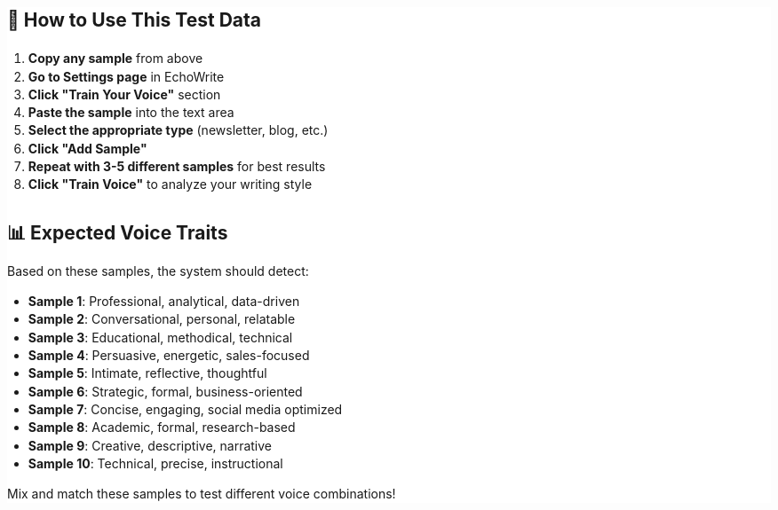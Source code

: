 
## 🧪 **How to Use This Test Data**

1. **Copy any sample** from above
2. **Go to Settings page** in EchoWrite
3. **Click "Train Your Voice"** section
4. **Paste the sample** into the text area
5. **Select the appropriate type** (newsletter, blog, etc.)
6. **Click "Add Sample"**
7. **Repeat with 3-5 different samples** for best results
8. **Click "Train Voice"** to analyze your writing style

## 📊 **Expected Voice Traits**

Based on these samples, the system should detect:

- **Sample 1**: Professional, analytical, data-driven
- **Sample 2**: Conversational, personal, relatable
- **Sample 3**: Educational, methodical, technical
- **Sample 4**: Persuasive, energetic, sales-focused
- **Sample 5**: Intimate, reflective, thoughtful
- **Sample 6**: Strategic, formal, business-oriented
- **Sample 7**: Concise, engaging, social media optimized
- **Sample 8**: Academic, formal, research-based
- **Sample 9**: Creative, descriptive, narrative
- **Sample 10**: Technical, precise, instructional

Mix and match these samples to test different voice combinations!
